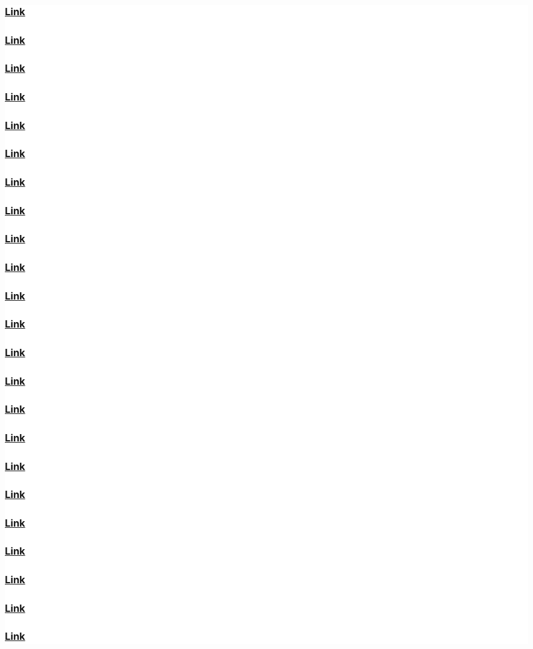 ### [Link](https://images.dog.ceo/breeds/hound-basset/n02088238_10932.jpg)
### [Link](https://images.dog.ceo/breeds/hound-basset/n02088238_11113.jpg)
### [Link](https://images.dog.ceo/breeds/hound-basset/n02088238_11124.jpg)
### [Link](https://images.dog.ceo/breeds/hound-basset/n02088238_11136.jpg)
### [Link](https://images.dog.ceo/breeds/hound-basset/n02088238_11148.jpg)
### [Link](https://images.dog.ceo/breeds/hound-basset/n02088238_11200.jpg)
### [Link](https://images.dog.ceo/breeds/hound-basset/n02088238_11204.jpg)
### [Link](https://images.dog.ceo/breeds/hound-basset/n02088238_11223.jpg)
### [Link](https://images.dog.ceo/breeds/hound-basset/n02088238_11281.jpg)
### [Link](https://images.dog.ceo/breeds/hound-basset/n02088238_11318.jpg)
### [Link](https://images.dog.ceo/breeds/hound-basset/n02088238_11339.jpg)
### [Link](https://images.dog.ceo/breeds/hound-basset/n02088238_11383.jpg)
### [Link](https://images.dog.ceo/breeds/hound-basset/n02088238_11393.jpg)
### [Link](https://images.dog.ceo/breeds/hound-basset/n02088238_11505.jpg)
### [Link](https://images.dog.ceo/breeds/hound-basset/n02088238_11511.jpg)
### [Link](https://images.dog.ceo/breeds/hound-basset/n02088238_11522.jpg)
### [Link](https://images.dog.ceo/breeds/hound-basset/n02088238_11542.jpg)
### [Link](https://images.dog.ceo/breeds/hound-basset/n02088238_11635.jpg)
### [Link](https://images.dog.ceo/breeds/hound-basset/n02088238_11846.jpg)
### [Link](https://images.dog.ceo/breeds/hound-basset/n02088238_11849.jpg)
### [Link](https://images.dog.ceo/breeds/hound-basset/n02088238_11917.jpg)
### [Link](https://images.dog.ceo/breeds/hound-basset/n02088238_12160.jpg)
### [Link](https://images.dog.ceo/breeds/hound-basset/n02088238_12196.jpg)